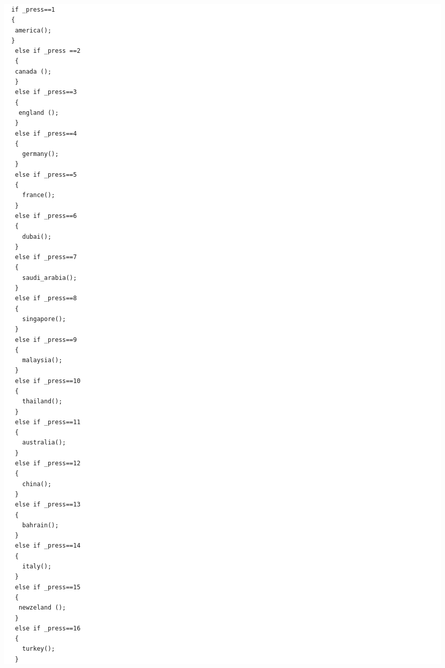       if _press==1
      {
       america();
      } 
       else if _press ==2
       {
       canada ();  
       }
       else if _press==3
       {
        england ();
       }
       else if _press==4
       {
         germany();
       }
       else if _press==5
       {
         france();
       }
       else if _press==6
       {
         dubai();
       }
       else if _press==7
       {
         saudi_arabia();
       }
       else if _press==8
       {
         singapore();
       }
       else if _press==9
       {
         malaysia();
       }
       else if _press==10
       {
         thailand();
       }
       else if _press==11
       {
         australia();
       }
       else if _press==12
       {
         china();
       }
       else if _press==13
       {
         bahrain();
       }
       else if _press==14
       {
         italy();
       }
       else if _press==15
       {
        newzeland ();
       }
       else if _press==16
       {
         turkey();
       }